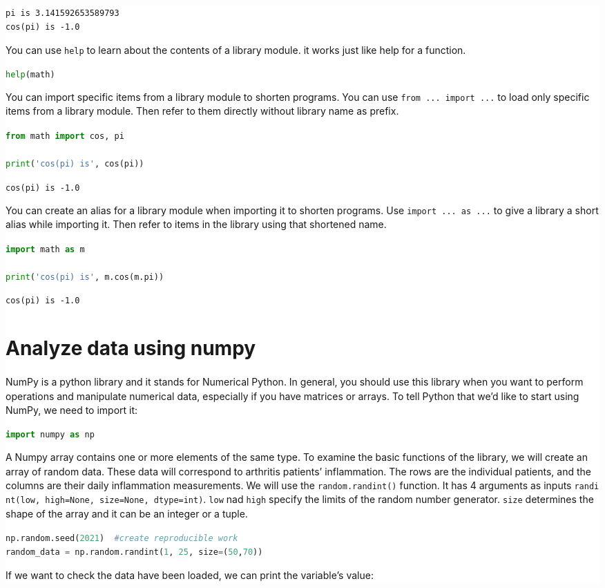 ```Output
pi is 3.141592653589793
cos(pi) is -1.0
```

You can use `help` to learn about the contents of a library module. it works just like help for a function.
```python
help(math)
```
You can import specific items from a library module to shorten programs. You can use `from ... import ...` to load only specific items from a library module. Then refer to them directly without library name as prefix.

```python
from math import cos, pi

print('cos(pi) is', cos(pi))
```
```Output
cos(pi) is -1.0
```

You can create an alias for a library module when importing it to shorten programs. Use `import ... as ...` to give a library a short alias while importing it. Then refer to items in the library using that shortened name.

```python
import math as m

print('cos(pi) is', m.cos(m.pi))
```
```Output
cos(pi) is -1.0
```


# Analyze data using numpy
NumPy is a python library and it stands for Numerical Python. In general, you should use this library when you want to perform operations and manipulate numerical data, especially if you have matrices or arrays. To tell Python that we’d like to start using NumPy, we need to import it:

```python
import numpy as np
```
A Numpy array contains one or more elements of the same type. To examine the basic functions of the library, we will create an array of random data. These data will correspond to arthritis patients’ inflammation. The rows are the individual patients, and the columns are their daily inflammation measurements. We will use the `random.randint()` function. It has 4 arguments as inputs `randint(low, high=None, size=None, dtype=int)`. `low` nad `high` specify the limits of the random number generator. `size` determines the shape of the array and it can be an integer or a tuple.

```python
np.random.seed(2021)  #create reproducible work
random_data = np.random.randint(1, 25, size=(50,70))
```
If we want to check the data have been loaded, we can print the variable’s value:
